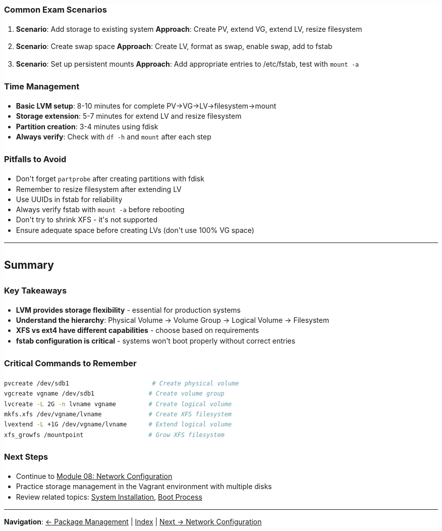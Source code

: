 ### Common Exam Scenarios
1. **Scenario**: Add storage to existing system
   **Approach**: Create PV, extend VG, extend LV, resize filesystem

2. **Scenario**: Create swap space
   **Approach**: Create LV, format as swap, enable swap, add to fstab

3. **Scenario**: Set up persistent mounts
   **Approach**: Add appropriate entries to /etc/fstab, test with `mount -a`

### Time Management
- **Basic LVM setup**: 8-10 minutes for complete PV→VG→LV→filesystem→mount
- **Storage extension**: 5-7 minutes for extend LV and resize filesystem
- **Partition creation**: 3-4 minutes using fdisk
- **Always verify**: Check with `df -h` and `mount` after each step

### Pitfalls to Avoid
- Don't forget `partprobe` after creating partitions with fdisk
- Remember to resize filesystem after extending LV
- Use UUIDs in fstab for reliability
- Always verify fstab with `mount -a` before rebooting
- Don't try to shrink XFS - it's not supported
- Ensure adequate space before creating LVs (don't use 100% VG space)

---

## Summary

### Key Takeaways
- **LVM provides storage flexibility** - essential for production systems
- **Understand the hierarchy**: Physical Volume → Volume Group → Logical Volume → Filesystem
- **XFS vs ext4 have different capabilities** - choose based on requirements
- **fstab configuration is critical** - systems won't boot properly without correct entries

### Critical Commands to Remember
```bash
pvcreate /dev/sdb1                       # Create physical volume
vgcreate vgname /dev/sdb1               # Create volume group
lvcreate -L 2G -n lvname vgname         # Create logical volume
mkfs.xfs /dev/vgname/lvname             # Create XFS filesystem
lvextend -L +1G /dev/vgname/lvname      # Extend logical volume
xfs_growfs /mountpoint                  # Grow XFS filesystem
```

### Next Steps
- Continue to [Module 08: Network Configuration](08_networking.md)
- Practice storage management in the Vagrant environment with multiple disks
- Review related topics: [System Installation](01_system_installation.md), [Boot Process](11_boot_grub.md)

---

**Navigation**: [← Package Management](06_package_management.md) | [Index](index.md) | [Next → Network Configuration](08_networking.md)